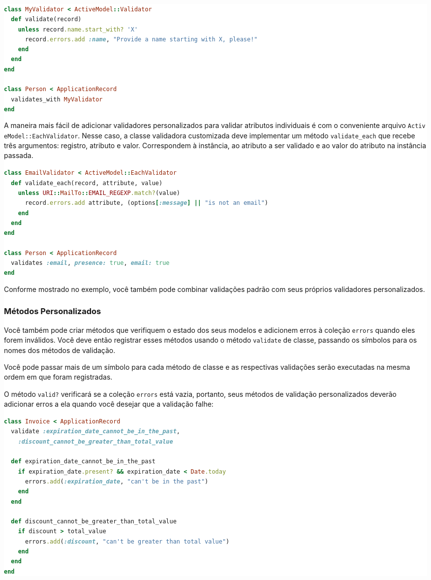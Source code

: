 ```ruby
class MyValidator < ActiveModel::Validator
  def validate(record)
    unless record.name.start_with? 'X'
      record.errors.add :name, "Provide a name starting with X, please!"
    end
  end
end

class Person < ApplicationRecord
  validates_with MyValidator
end
```

A maneira mais fácil de adicionar validadores personalizados para validar atributos individuais é com o conveniente arquivo `ActiveModel::EachValidator`. Nesse caso, a classe validadora customizada deve implementar um método `validate_each` que recebe três argumentos: registro, atributo e valor. Correspondem à instância, ao atributo a ser validado e ao valor do atributo na instância passada.

```ruby
class EmailValidator < ActiveModel::EachValidator
  def validate_each(record, attribute, value)
    unless URI::MailTo::EMAIL_REGEXP.match?(value)
      record.errors.add attribute, (options[:message] || "is not an email")
    end
  end
end

class Person < ApplicationRecord
  validates :email, presence: true, email: true
end
```

Conforme mostrado no exemplo, você também pode combinar validações padrão com seus próprios validadores personalizados.


### Métodos Personalizados

Você também pode criar métodos que verifiquem o estado dos seus modelos e adicionem erros à coleção `errors` quando eles forem inválidos. Você deve então registrar esses métodos usando o método `validate` de classe, passando os símbolos para os nomes dos métodos de validação.

Você pode passar mais de um símbolo para cada método de classe e as respectivas validações serão executadas na mesma ordem em que foram registradas.

O método `valid?` verificará se a coleção `errors` está vazia, portanto, seus métodos de validação personalizados deverão adicionar erros a ela quando você desejar que a validação falhe:

```ruby
class Invoice < ApplicationRecord
  validate :expiration_date_cannot_be_in_the_past,
    :discount_cannot_be_greater_than_total_value

  def expiration_date_cannot_be_in_the_past
    if expiration_date.present? && expiration_date < Date.today
      errors.add(:expiration_date, "can't be in the past")
    end
  end

  def discount_cannot_be_greater_than_total_value
    if discount > total_value
      errors.add(:discount, "can't be greater than total value")
    end
  end
end
```
